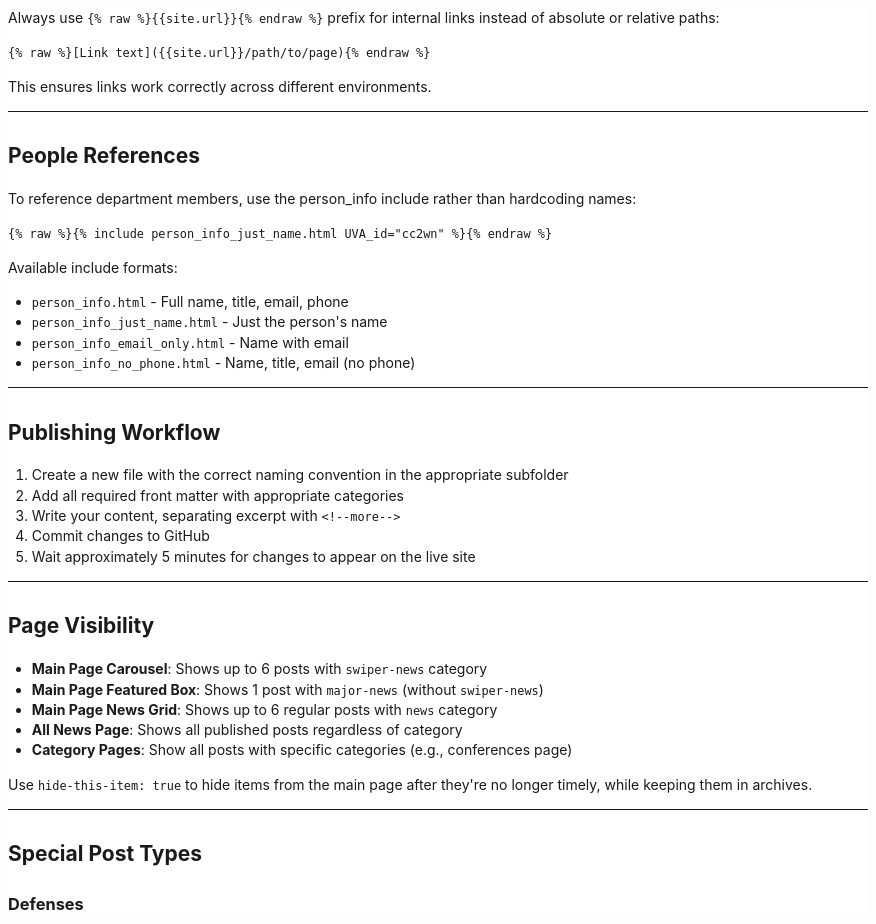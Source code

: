 Always use `{% raw %}{{site.url}}{% endraw %}` prefix for internal links instead of absolute or relative paths:

```
{% raw %}[Link text]({{site.url}}/path/to/page){% endraw %}
```

This ensures links work correctly across different environments.

---

## People References

To reference department members, use the person_info include rather than hardcoding names:

```
{% raw %}{% include person_info_just_name.html UVA_id="cc2wn" %}{% endraw %}
```

Available include formats:
- `person_info.html` - Full name, title, email, phone
- `person_info_just_name.html` - Just the person's name
- `person_info_email_only.html` - Name with email
- `person_info_no_phone.html` - Name, title, email (no phone)

---

## Publishing Workflow

1. Create a new file with the correct naming convention in the appropriate subfolder
2. Add all required front matter with appropriate categories
3. Write your content, separating excerpt with `<!--more-->`
4. Commit changes to GitHub
5. Wait approximately 5 minutes for changes to appear on the live site

---

## Page Visibility

- **Main Page Carousel**: Shows up to 6 posts with `swiper-news` category
- **Main Page Featured Box**: Shows 1 post with `major-news` (without `swiper-news`)
- **Main Page News Grid**: Shows up to 6 regular posts with `news` category
- **All News Page**: Shows all published posts regardless of category
- **Category Pages**: Show all posts with specific categories (e.g., conferences page)

Use `hide-this-item: true` to hide items from the main page after they're no longer timely, while keeping them in archives.

---

## Special Post Types

### Defenses
